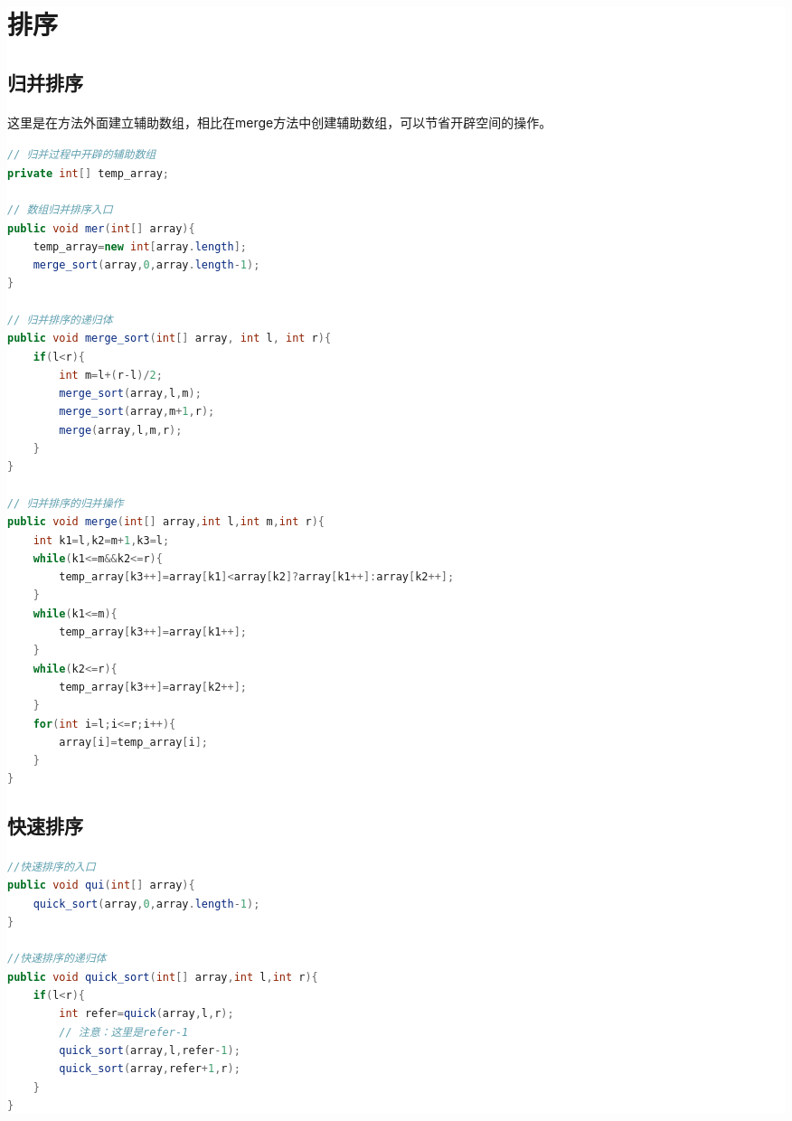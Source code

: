 

# 排序

## 归并排序

这里是在方法外面建立辅助数组，相比在merge方法中创建辅助数组，可以节省开辟空间的操作。

```java
// 归并过程中开辟的辅助数组
private int[] temp_array;

// 数组归并排序入口
public void mer(int[] array){
    temp_array=new int[array.length];
    merge_sort(array,0,array.length-1);
}

// 归并排序的递归体
public void merge_sort(int[] array, int l, int r){
	if(l<r){
        int m=l+(r-l)/2;
        merge_sort(array,l,m);
        merge_sort(array,m+1,r);
        merge(array,l,m,r);
    }
}

// 归并排序的归并操作
public void merge(int[] array,int l,int m,int r){
	int k1=l,k2=m+1,k3=l;
    while(k1<=m&&k2<=r){
 		temp_array[k3++]=array[k1]<array[k2]?array[k1++]:array[k2++];
    }
    while(k1<=m){
        temp_array[k3++]=array[k1++];
    }
    while(k2<=r){
        temp_array[k3++]=array[k2++];
    }
    for(int i=l;i<=r;i++){
        array[i]=temp_array[i];
    }
}
```

## 快速排序

```java
//快速排序的入口
public void qui(int[] array){
    quick_sort(array,0,array.length-1);
}

//快速排序的递归体
public void quick_sort(int[] array,int l,int r){
    if(l<r){
        int refer=quick(array,l,r);
        // 注意：这里是refer-1
        quick_sort(array,l,refer-1);
        quick_sort(array,refer+1,r);	        
    }
}
```